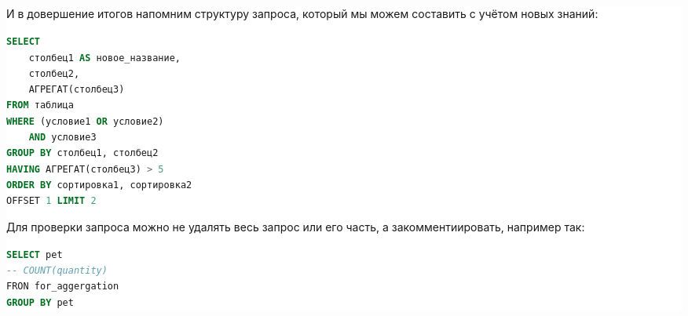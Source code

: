 И в довершение итогов напомним структуру запроса, который мы можем составить с учётом новых знаний:
```SQL
SELECT
    столбец1 AS новое_название,
    столбец2,
    АГРЕГАТ(столбец3)
FROM таблица
WHERE (условие1 OR условие2)
    AND условие3
GROUP BY столбец1, столбец2
HAVING АГРЕГАТ(столбец3) > 5
ORDER BY сортировка1, сортировка2
OFFSET 1 LIMIT 2
```
Для проверки запроса можно не удалять весь запрос или его часть, а закомментиировать, например так:
```sql
SELECT pet
-- COUNT(quantity)
FRON for_aggergation
GROUP BY pet
```